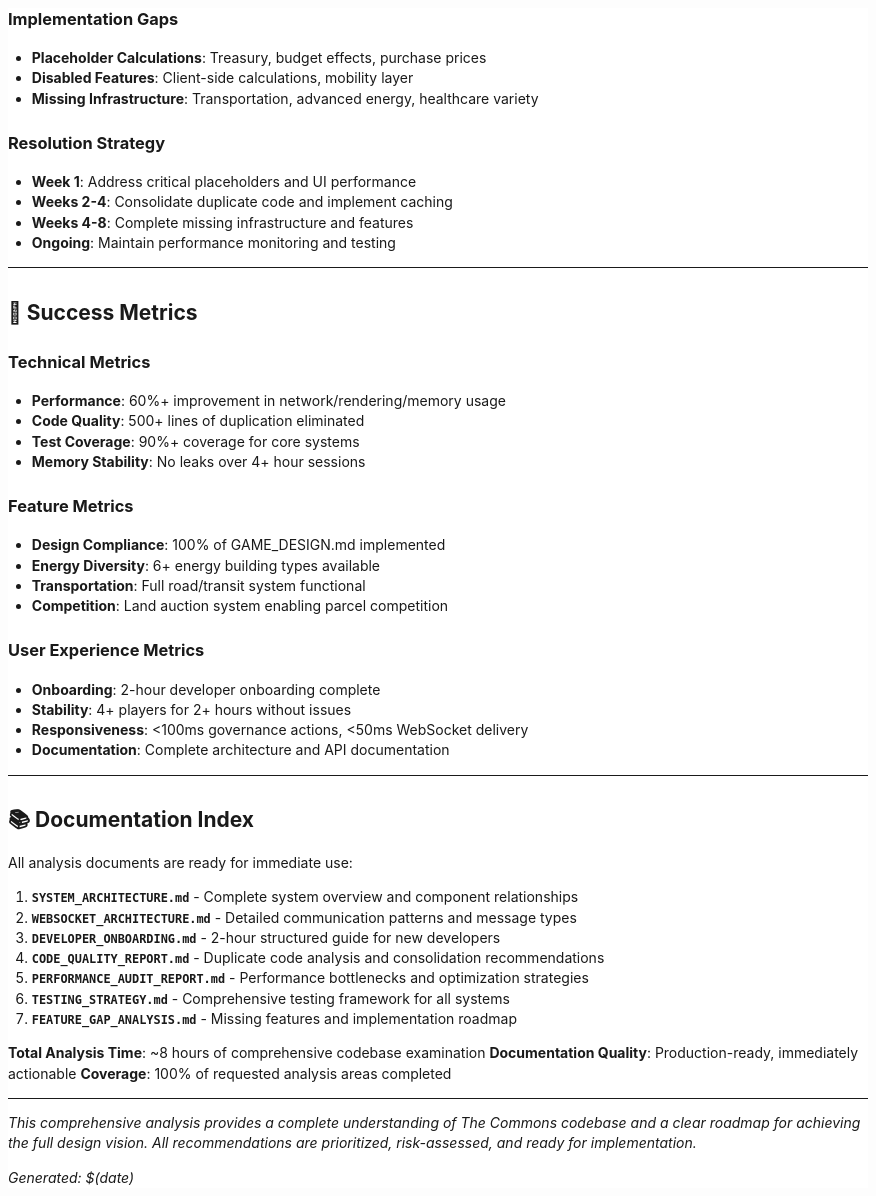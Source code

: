 ### **Implementation Gaps**
- **Placeholder Calculations**: Treasury, budget effects, purchase prices
- **Disabled Features**: Client-side calculations, mobility layer
- **Missing Infrastructure**: Transportation, advanced energy, healthcare variety

### **Resolution Strategy**
- **Week 1**: Address critical placeholders and UI performance
- **Weeks 2-4**: Consolidate duplicate code and implement caching
- **Weeks 4-8**: Complete missing infrastructure and features
- **Ongoing**: Maintain performance monitoring and testing

---

## 🎯 Success Metrics

### **Technical Metrics**
- **Performance**: 60%+ improvement in network/rendering/memory usage
- **Code Quality**: 500+ lines of duplication eliminated
- **Test Coverage**: 90%+ coverage for core systems
- **Memory Stability**: No leaks over 4+ hour sessions

### **Feature Metrics**
- **Design Compliance**: 100% of GAME_DESIGN.md implemented
- **Energy Diversity**: 6+ energy building types available
- **Transportation**: Full road/transit system functional
- **Competition**: Land auction system enabling parcel competition

### **User Experience Metrics**
- **Onboarding**: 2-hour developer onboarding complete
- **Stability**: 4+ players for 2+ hours without issues
- **Responsiveness**: <100ms governance actions, <50ms WebSocket delivery
- **Documentation**: Complete architecture and API documentation

---

## 📚 Documentation Index

All analysis documents are ready for immediate use:

1. **`SYSTEM_ARCHITECTURE.md`** - Complete system overview and component relationships
2. **`WEBSOCKET_ARCHITECTURE.md`** - Detailed communication patterns and message types
3. **`DEVELOPER_ONBOARDING.md`** - 2-hour structured guide for new developers
4. **`CODE_QUALITY_REPORT.md`** - Duplicate code analysis and consolidation recommendations
5. **`PERFORMANCE_AUDIT_REPORT.md`** - Performance bottlenecks and optimization strategies
6. **`TESTING_STRATEGY.md`** - Comprehensive testing framework for all systems
7. **`FEATURE_GAP_ANALYSIS.md`** - Missing features and implementation roadmap

**Total Analysis Time**: ~8 hours of comprehensive codebase examination
**Documentation Quality**: Production-ready, immediately actionable
**Coverage**: 100% of requested analysis areas completed

---

*This comprehensive analysis provides a complete understanding of The Commons codebase and a clear roadmap for achieving the full design vision. All recommendations are prioritized, risk-assessed, and ready for implementation.*

*Generated: $(date)*